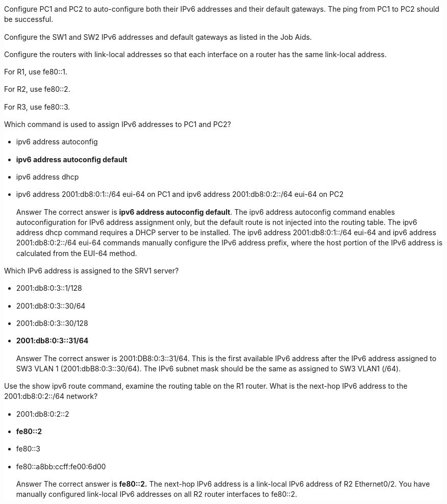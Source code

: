 Configure PC1 and PC2 to auto-configure both their IPv6 addresses and their default gateways. The ping from PC1 to PC2 should be successful.

Configure the SW1 and SW2 IPv6 addresses and default gateways as listed in the Job Aids.

Configure the routers with link-local addresses so that each interface on a router has the same link-local address.

For R1, use fe80::1.

For R2, use fe80::2.

For R3, use fe80::3.

Which command is used to assign IPv6 addresses to PC1 and PC2?

* ipv6 address autoconfig

* **ipv6 address autoconfig default**

* ipv6 address dhcp

* ipv6 address 2001:db8:0:1::/64 eui-64 on PC1 and ipv6 address 2001:db8:0:2::/64 eui-64 on PC2

	Answer
	The correct answer is **ipv6 address autoconfig default**. The ipv6 address autoconfig command enables autoconfiguration for IPv6 address assignment only, but the default route is not injected into the routing table. The ipv6 address dhcp command requires a DHCP server to be installed. The ipv6 address 2001:db8:0:1::/64 eui-64 and ipv6 address 2001:db8:0:2::/64 eui-64 commands manually configure the IPv6 address prefix, where the host portion of the IPv6 address is calculated from the EUI-64 method.

Which IPv6 address is assigned to the SRV1 server?

* 2001:db8:0:3::1/128

* 2001:db8:0:3::30/64

* 2001:db8:0:3::30/128

* **2001:db8:0:3::31/64**

	Answer
	The correct answer is 2001:DB8:0:3::31/64. This is the first available IPv6 address after the IPv6 address assigned to SW3 VLAN 1 (2001:dbB8:0:3::30/64). The IPv6 subnet mask should be the same as assigned to SW3 VLAN1 (/64).

Use the show ipv6 route command, examine the routing table on the R1 router. What is the next-hop IPv6 address to the 2001:db8:0:2::/64 network?

* 2001:db8:0:2::2

* **fe80::2**

* fe80::3

* fe80::a8bb:ccff:fe00:6d00

	Answer
	The correct answer is **fe80::2.** The next-hop IPv6 address is a link-local IPv6 address of R2 Ethernet0/2. You have manually configured link-local IPv6 addresses on all R2 router interfaces to fe80::2.

